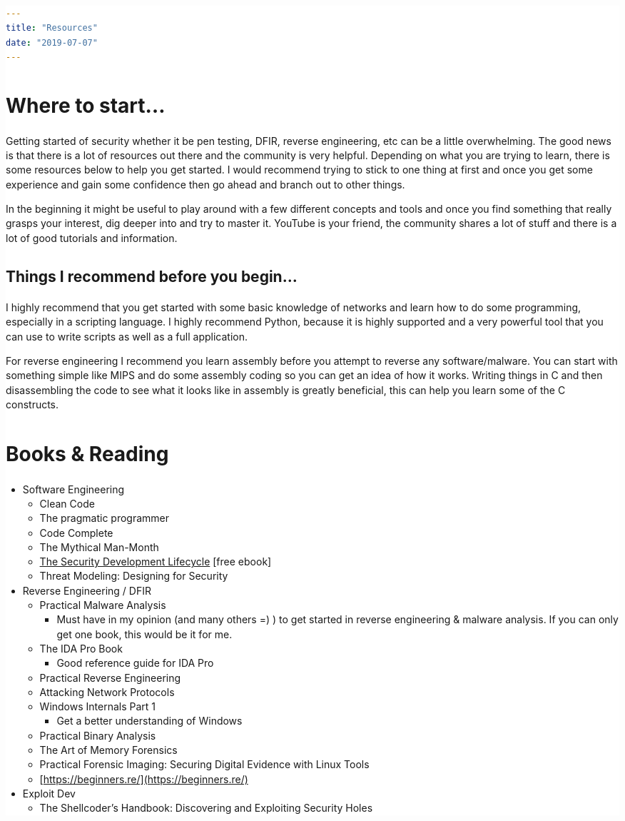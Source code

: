 ```yaml
---
title: "Resources"
date: "2019-07-07"
---
```


# Where to start…

Getting started of security whether it be pen testing, DFIR, reverse engineering, etc can be a little overwhelming. The good news is that there is a lot of resources out there and the community is very helpful. Depending on what you are trying to learn, there is some resources below to help you get started. I would recommend trying to stick to one thing at first and once you get some experience and gain some confidence then go ahead and branch out to other things.

In the beginning it might be useful to play around with a few different concepts and tools and once you find something that really grasps your interest, dig deeper into and try to master it. YouTube is your friend, the community shares a lot of stuff and there is a lot of good tutorials and information.

## Things I recommend before you begin…

I highly recommend that you get started with some basic knowledge of networks and learn how to do some programming, especially in a scripting language. I highly recommend Python, because it is highly supported and a very powerful tool that you can use to write scripts as well as a full application.

For reverse engineering I recommend you learn assembly before you attempt to reverse any software/malware. You can start with something simple like MIPS and do some assembly coding so you can get an idea of how it works. Writing things in C and then disassembling the code to see what it looks like in assembly is greatly beneficial, this can help you learn some of the C constructs.

# Books & Reading

- Software Engineering
    - Clean Code
    - The pragmatic programmer
    - Code Complete
    - The Mythical Man-Month
    - [The Security Development Lifecycle](https://blogs.msdn.microsoft.com/microsoft_press/2016/04/19/free-ebook-the-security-development-lifecycle/) \[free ebook\]
    - Threat Modeling: Designing for Security
- Reverse Engineering / DFIR
    - Practical Malware Analysis
        - Must have in my opinion (and many others =) ) to get started in reverse engineering & malware analysis. If you can only get one book, this would be it for me.
    - The IDA Pro Book
        - Good reference guide for IDA Pro
    - Practical Reverse Engineering
    - Attacking Network Protocols
    - Windows Internals Part 1
        - Get a better understanding of Windows
    - Practical Binary Analysis
    - The Art of Memory Forensics
    - Practical Forensic Imaging: Securing Digital Evidence with Linux Tools
    - [https://beginners.re/](https://beginners.re/)
- Exploit Dev
    - The Shellcoder’s Handbook: Discovering and Exploiting Security Holes
